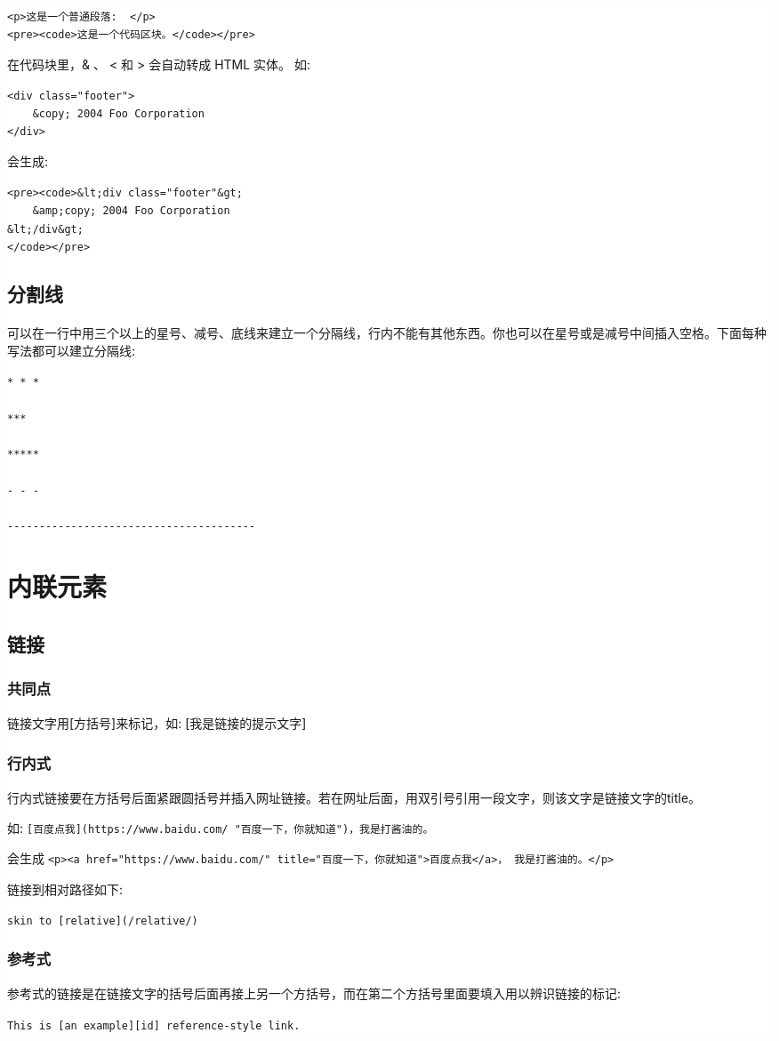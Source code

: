 	<p>这是一个普通段落:  </p>
	<pre><code>这是一个代码区块。</code></pre>

在代码块里，& 、 < 和 > 会自动转成 HTML 实体。
如:  

    <div class="footer">
        &copy; 2004 Foo Corporation
    </div>

会生成:

	<pre><code>&lt;div class="footer"&gt;
	    &amp;copy; 2004 Foo Corporation
	&lt;/div&gt;
	</code></pre>

## 分割线

可以在一行中用三个以上的星号、减号、底线来建立一个分隔线，行内不能有其他东西。你也可以在星号或是减号中间插入空格。下面每种写法都可以建立分隔线:  

	* * *

	***
	
	*****
	
	- - -
	
	---------------------------------------

# 内联元素
## 链接

### 共同点

链接文字用[方括号]来标记，如:  [我是链接的提示文字]

### 行内式

行内式链接要在方括号后面紧跟圆括号并插入网址链接。若在网址后面，用双引号引用一段文字，则该文字是链接文字的title。

如: `[百度点我](https://www.baidu.com/ "百度一下，你就知道")，我是打酱油的。`

会生成 `<p><a href="https://www.baidu.com/" title="百度一下，你就知道">百度点我</a>， 我是打酱油的。</p>`

链接到相对路径如下:  

`skin to [relative](/relative/)`

### 参考式

参考式的链接是在链接文字的括号后面再接上另一个方括号，而在第二个方括号里面要填入用以辨识链接的标记:  

	This is [an example][id] reference-style link.
